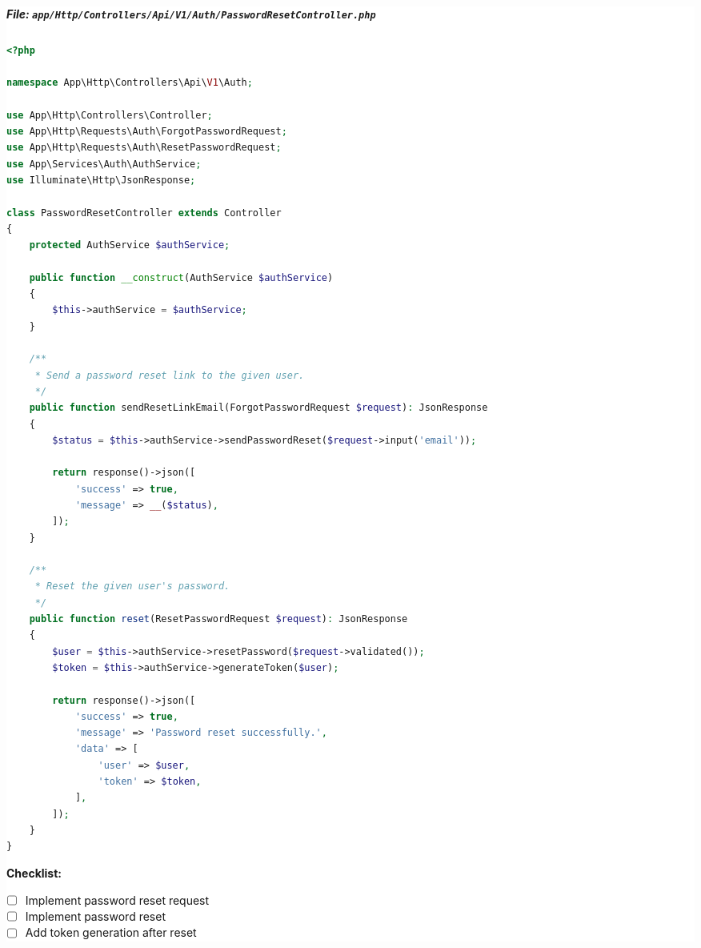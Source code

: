 ##### File: `app/Http/Controllers/Api/V1/Auth/PasswordResetController.php`
```php
<?php

namespace App\Http\Controllers\Api\V1\Auth;

use App\Http\Controllers\Controller;
use App\Http\Requests\Auth\ForgotPasswordRequest;
use App\Http\Requests\Auth\ResetPasswordRequest;
use App\Services\Auth\AuthService;
use Illuminate\Http\JsonResponse;

class PasswordResetController extends Controller
{
    protected AuthService $authService;
    
    public function __construct(AuthService $authService)
    {
        $this->authService = $authService;
    }
    
    /**
     * Send a password reset link to the given user.
     */
    public function sendResetLinkEmail(ForgotPasswordRequest $request): JsonResponse
    {
        $status = $this->authService->sendPasswordReset($request->input('email'));
        
        return response()->json([
            'success' => true,
            'message' => __($status),
        ]);
    }
    
    /**
     * Reset the given user's password.
     */
    public function reset(ResetPasswordRequest $request): JsonResponse
    {
        $user = $this->authService->resetPassword($request->validated());
        $token = $this->authService->generateToken($user);
        
        return response()->json([
            'success' => true,
            'message' => 'Password reset successfully.',
            'data' => [
                'user' => $user,
                'token' => $token,
            ],
        ]);
    }
}
```
**Checklist:**
- [ ] Implement password reset request
- [ ] Implement password reset
- [ ] Add token generation after reset
